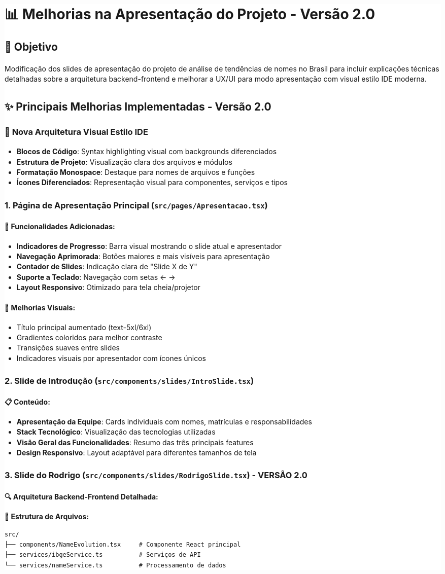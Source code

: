 # 📊 Melhorias na Apresentação do Projeto - Versão 2.0

## 🎯 Objetivo
Modificação dos slides de apresentação do projeto de análise de tendências de nomes no Brasil para incluir explicações técnicas detalhadas sobre a arquitetura backend-frontend e melhorar a UX/UI para modo apresentação com visual estilo IDE moderna.

## ✨ Principais Melhorias Implementadas - Versão 2.0

### 🔧 **Nova Arquitetura Visual Estilo IDE**
- **Blocos de Código**: Syntax highlighting visual com backgrounds diferenciados
- **Estrutura de Projeto**: Visualização clara dos arquivos e módulos
- **Formatação Monospace**: Destaque para nomes de arquivos e funções
- **Ícones Diferenciados**: Representação visual para componentes, serviços e tipos

### 1. **Página de Apresentação Principal** (`src/pages/Apresentacao.tsx`)

#### 🔧 Funcionalidades Adicionadas:
- **Indicadores de Progresso**: Barra visual mostrando o slide atual e apresentador
- **Navegação Aprimorada**: Botões maiores e mais visíveis para apresentação
- **Contador de Slides**: Indicação clara de "Slide X de Y"
- **Suporte a Teclado**: Navegação com setas ← →
- **Layout Responsivo**: Otimizado para tela cheia/projetor

#### 🎨 Melhorias Visuais:
- Título principal aumentado (text-5xl/6xl)
- Gradientes coloridos para melhor contraste
- Transições suaves entre slides
- Indicadores visuais por apresentador com ícones únicos

### 2. **Slide de Introdução** (`src/components/slides/IntroSlide.tsx`)

#### 📋 Conteúdo:
- **Apresentação da Equipe**: Cards individuais com nomes, matrículas e responsabilidades
- **Stack Tecnológico**: Visualização das tecnologias utilizadas
- **Visão Geral das Funcionalidades**: Resumo das três principais features
- **Design Responsivo**: Layout adaptável para diferentes tamanhos de tela

### 3. **Slide do Rodrigo** (`src/components/slides/RodrigoSlide.tsx`) - VERSÃO 2.0

#### 🔍 Arquitetura Backend-Frontend Detalhada:

**📁 Estrutura de Arquivos:**
```
src/
├── components/NameEvolution.tsx     # Componente React principal
├── services/ibgeService.ts          # Serviços de API
└── services/nameService.ts          # Processamento de dados
```
